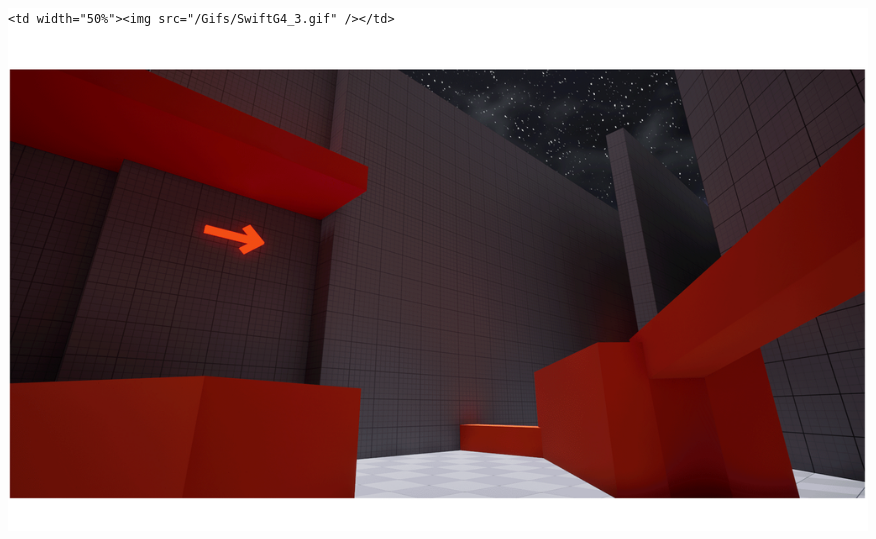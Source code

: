     <td width="50%"><img src="/Gifs/SwiftG4_3.gif" /></td>
  </tr>
  <tr>
    <td width="50%"><img src="/Gifs/SwiftG4_4.gif" /></td>